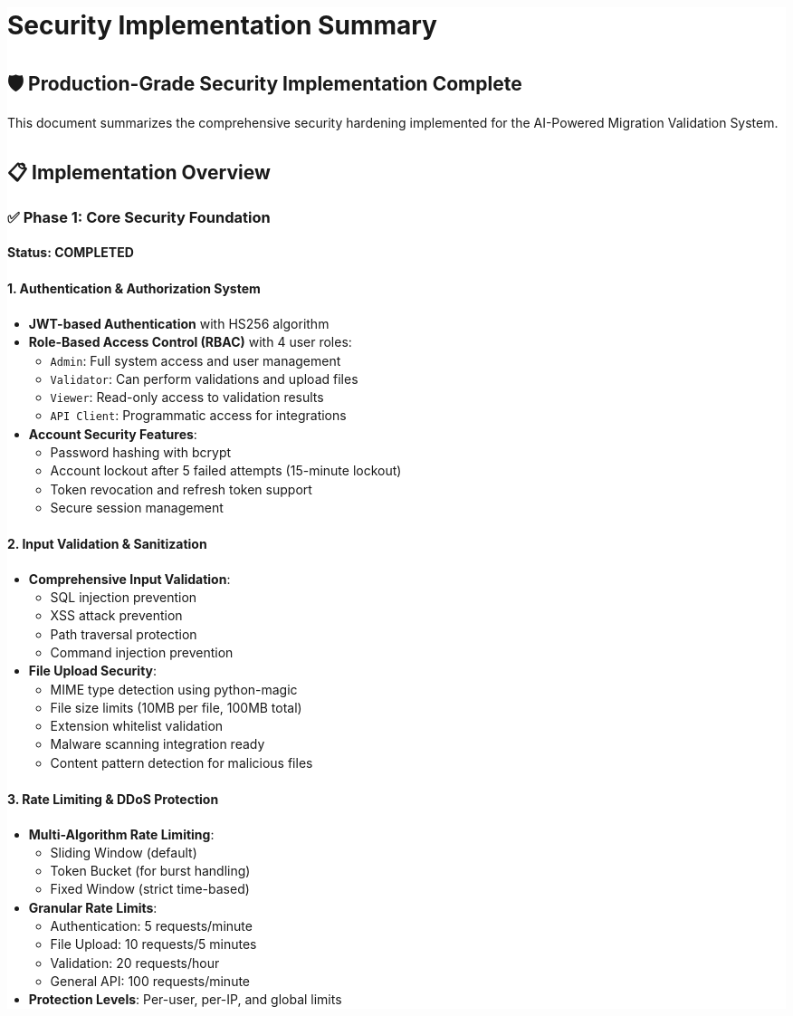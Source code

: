 # Security Implementation Summary

## 🛡️ Production-Grade Security Implementation Complete

This document summarizes the comprehensive security hardening implemented for the AI-Powered Migration Validation System.

## 📋 Implementation Overview

### ✅ Phase 1: Core Security Foundation
**Status: COMPLETED**

#### 1. Authentication & Authorization System
- **JWT-based Authentication** with HS256 algorithm
- **Role-Based Access Control (RBAC)** with 4 user roles:
  - `Admin`: Full system access and user management
  - `Validator`: Can perform validations and upload files
  - `Viewer`: Read-only access to validation results
  - `API Client`: Programmatic access for integrations
- **Account Security Features**:
  - Password hashing with bcrypt
  - Account lockout after 5 failed attempts (15-minute lockout)
  - Token revocation and refresh token support
  - Secure session management

#### 2. Input Validation & Sanitization
- **Comprehensive Input Validation**:
  - SQL injection prevention
  - XSS attack prevention
  - Path traversal protection
  - Command injection prevention
- **File Upload Security**:
  - MIME type detection using python-magic
  - File size limits (10MB per file, 100MB total)
  - Extension whitelist validation
  - Malware scanning integration ready
  - Content pattern detection for malicious files

#### 3. Rate Limiting & DDoS Protection
- **Multi-Algorithm Rate Limiting**:
  - Sliding Window (default)
  - Token Bucket (for burst handling)
  - Fixed Window (strict time-based)
- **Granular Rate Limits**:
  - Authentication: 5 requests/minute
  - File Upload: 10 requests/5 minutes
  - Validation: 20 requests/hour
  - General API: 100 requests/minute
- **Protection Levels**: Per-user, per-IP, and global limits
